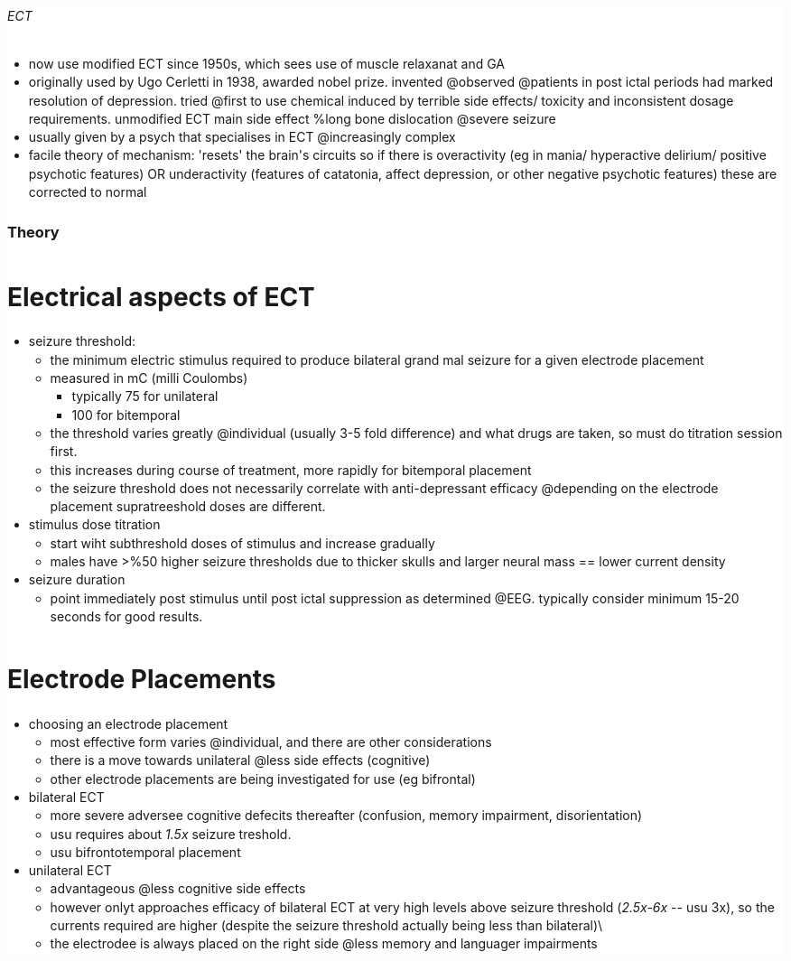 ###### ECT
- now use modified ECT since 1950s, which sees use of muscle relaxanat and GA
- originally used by Ugo Cerletti in 1938, awarded nobel prize. invented @observed @patients in post ictal periods had marked resolution of depression. tried @first to use chemical induced by terrible side effects/ toxicity and inconsistent dosage requirements. unmodified ECT main side effect %long bone dislocation @severe seizure
- usually given by a psych that specialises in ECT @increasingly complex
- facile theory of mechanism: 'resets' the brain's circuits so if there is overactivity (eg in mania/ hyperactive delirium/ positive psychotic features) OR underactivity (features of catatonia, affect depression, or other negative psychotic features) these are corrected to normal

### Theory

# Electrical aspects of ECT
- seizure threshold:
    + the minimum electric stimulus required to produce bilateral grand mal seizure for a given electrode placement
    + measured in mC (milli Coulombs)
        * typically 75 for unilateral
        * 100 for bitemporal 
    + the threshold varies greatly @individual (usually 3-5 fold difference) and what drugs are taken, so must do titration session first. 
    + this increases during course of treatment, more rapidly for bitemporal placement
    + the seizure threshold does not necessarily correlate with anti-depressant efficacy @depending on the electrode placement supratreeshold doses are different.
- stimulus dose titration   
    + start wiht subthreshold doses of stimulus and increase gradually
    + males have >%50 higher seizure thresholds due to thicker skulls and larger neural mass == lower current density
- seizure duration
    + point immediately post stimulus until post ictal suppression as determined @EEG. typically consider minimum 15-20 seconds for good results.

# Electrode Placements
- choosing an electrode placement
    + most effective form varies @individual, and there are other considerations
    + there is a move towards unilateral @less side effects (cognitive)
    + other electrode placements are being investigated for use (eg bifrontal)
- bilateral ECT
    + more severe adversee cognitive defecits thereafter (confusion, memory impairment, disorientation)
    + usu requires about *1.5x* seizure treshold. 
    + usu bifrontotemporal placement
- unilateral ECT
    + advantageous @less cognitive side effects
    + however onlyt approaches efficacy of bilateral ECT at very high levels above seizure threshold (*2.5x-6x* -- usu 3x), so the currents required are higher (despite the seizure threshold actually being less than bilateral)\
    + the electrodee is always placed on the right side @less memory and languager impairments
    